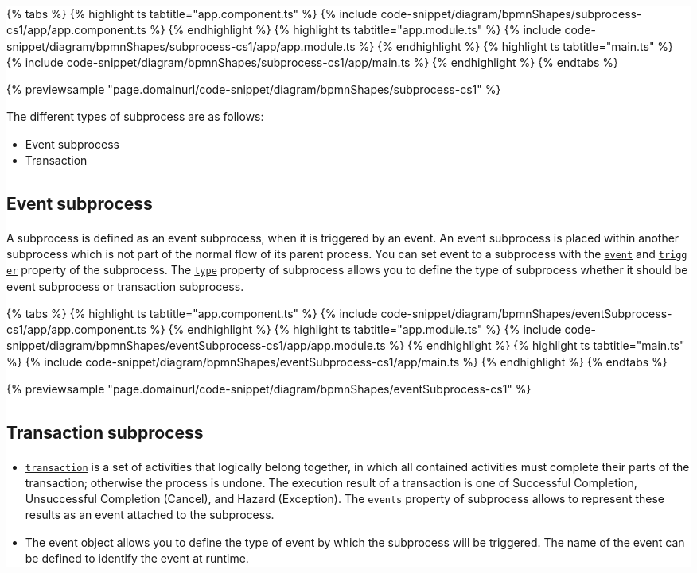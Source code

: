 {% tabs %}
{% highlight ts tabtitle="app.component.ts" %}
{% include code-snippet/diagram/bpmnShapes/subprocess-cs1/app/app.component.ts %}
{% endhighlight %}
{% highlight ts tabtitle="app.module.ts" %}
{% include code-snippet/diagram/bpmnShapes/subprocess-cs1/app/app.module.ts %}
{% endhighlight %}
{% highlight ts tabtitle="main.ts" %}
{% include code-snippet/diagram/bpmnShapes/subprocess-cs1/app/main.ts %}
{% endhighlight %}
{% endtabs %}
  
{% previewsample "page.domainurl/code-snippet/diagram/bpmnShapes/subprocess-cs1" %}

The different types of subprocess are as follows:

* Event subprocess
* Transaction

## Event subprocess

A subprocess is defined as an event subprocess, when it is triggered by an event. An event subprocess is placed within another subprocess which is not part of the normal flow of its parent process. You can set event to a subprocess with the [`event`](https://ej2.syncfusion.com/angular/documentation/api/diagram/bpmnEvent) and [`trigger`](https://ej2.syncfusion.com/angular/documentation/api/diagram/bpmnEvent/#trigger) property of the subprocess. The [`type`](https://ej2.syncfusion.com/angular/documentation/api/diagram/bpmnSubProcess/#type) property of subprocess allows you to define the type of subprocess whether it should be event subprocess or transaction subprocess.

{% tabs %}
{% highlight ts tabtitle="app.component.ts" %}
{% include code-snippet/diagram/bpmnShapes/eventSubprocess-cs1/app/app.component.ts %}
{% endhighlight %}
{% highlight ts tabtitle="app.module.ts" %}
{% include code-snippet/diagram/bpmnShapes/eventSubprocess-cs1/app/app.module.ts %}
{% endhighlight %}
{% highlight ts tabtitle="main.ts" %}
{% include code-snippet/diagram/bpmnShapes/eventSubprocess-cs1/app/main.ts %}
{% endhighlight %}
{% endtabs %}
  
{% previewsample "page.domainurl/code-snippet/diagram/bpmnShapes/eventSubprocess-cs1" %}

## Transaction subprocess

* [`transaction`](https://ej2.syncfusion.com/angular/documentation/api/diagram/bpmnTransactionSubProcessModel) is a set of activities that logically belong together, in which all contained activities must complete their parts of the transaction; otherwise the process is undone. The execution result of a transaction is one of Successful Completion, Unsuccessful Completion (Cancel), and Hazard (Exception). The `events` property of subprocess allows to represent these results as an event attached to the subprocess.

* The event object allows you to define the type of event by which the subprocess will be triggered. The name of the event can be defined to identify the event at runtime.
